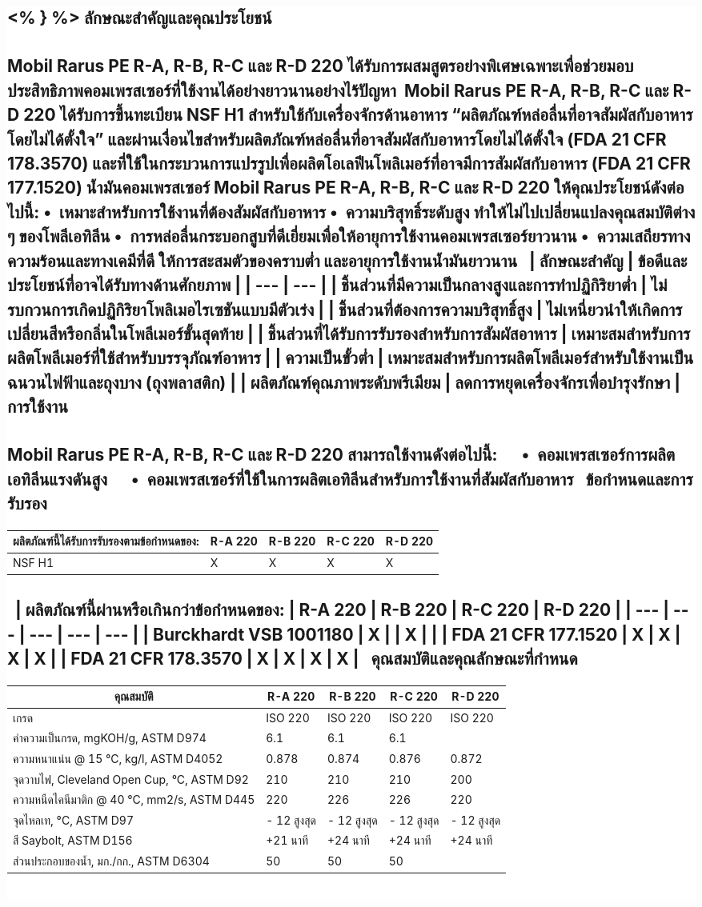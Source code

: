  <% } %>
   ลักษณะสำคัญและคุณประโยชน์
-------------------------
Mobil Rarus PE R-A, R-B, R-C และ R-D 220 ได้รับการผสมสูตรอย่างพิเศษเฉพาะเพื่อช่วยมอบประสิทธิภาพคอมเพรสเซอร์ที่ใช้งานได้อย่างยาวนานอย่างไร้ปัญหา  Mobil Rarus PE R-A, R-B, R-C และ R-D 220 ได้รับการขึ้นทะเบียน NSF H1 สำหรับใช้กับเครื่องจักรด้านอาหาร “ผลิตภัณฑ์หล่อลื่นที่อาจสัมผัสกับอาหารโดยไม่ได้ตั้งใจ” และผ่านเงื่อนไขสำหรับผลิตภัณฑ์หล่อลื่นที่อาจสัมผัสกับอาหารโดยไม่ได้ตั้งใจ (FDA 21 CFR 178.3570) และที่ใช้ในกระบวนการแปรรูปเพื่อผลิตโอเลฟีนโพลิเมอร์ที่อาจมีการสัมผัสกับอาหาร (FDA 21 CFR 177.1520)
น้ำมันคอมเพรสเซอร์ Mobil Rarus PE R-A, R-B, R-C และ R-D 220 ให้คุณประโยชน์ดังต่อไปนี้:
•  เหมาะสำหรับการใช้งานที่ต้องสัมผัสกับอาหาร
•  ความบริสุทธิ์ระดับสูง ทำให้ไม่ไปเปลี่ยนแปลงคุณสมบัติต่าง ๆ ของโพลีเอทิลีน
•  การหล่อลื่นกระบอกสูบที่ดีเยี่ยมเพื่อให้อายุการใช้งานคอมเพรสเซอร์ยาวนาน
•  ความเสถียรทางความร้อนและทางเคมีที่ดี ให้การสะสมตัวของคราบต่ำ และอายุการใช้งานน้ำมันยาวนาน
 
| **ลักษณะสำคัญ** | **ข้อดีและประโยชน์ที่อาจได้รับทางด้านศักยภาพ** |
| --- | --- |
| ชิ้นส่วนที่มีความเป็นกลางสูงและการทำปฏิกิริยาต่ำ | ไม่รบกวนการเกิดปฏิกิริยาโพลิเมอไรเซชันแบบมีตัวเร่ง |
| ชิ้นส่วนที่ต้องการความบริสุทธิ์สูง | ไม่เหนี่ยวนำให้เกิดการเปลี่ยนสีหรือกลิ่นในโพลีเมอร์ขั้นสุดท้าย |
| ชิ้นส่วนที่ได้รับการรับรองสำหรับการสัมผัสอาหาร | เหมาะสมสำหรับการผลิตโพลีเมอร์ที่ใช้สำหรับบรรจุภัณฑ์อาหาร |
| ความเป็นขั้วต่ำ | เหมาะสมสำหรับการผลิตโพลีเมอร์สำหรับใช้งานเป็นฉนวนไฟฟ้าและถุงบาง (ถุงพลาสติก) |
| ผลิตภัณฑ์คุณภาพระดับพรีเมียม | ลดการหยุดเครื่องจักรเพื่อบำรุงรักษา |
 
การใช้งาน
---------
Mobil Rarus PE R-A, R-B, R-C และ R-D 220 สามารถใช้งานดังต่อไปนี้:
     •  คอมเพรสเซอร์การผลิตเอทิลีนแรงดันสูง
     •  คอมเพรสเซอร์ที่ใช้ในการผลิตเอทิลีนสำหรับการใช้งานที่สัมผัสกับอาหาร
 
ข้อกำหนดและการรับรอง
--------------------
| **ผลิตภัณฑ์นี้ได้รับการรับรองตามข้อกำหนดของ:** | **R-A 220** | **R-B 220** | **R-C 220** | **R-D 220** |
| --- | --- | --- | --- | --- |
| NSF H1 | X | X | X | X |
 
| **ผลิตภัณฑ์นี้ผ่านหรือเกินกว่าข้อกำหนดของ:** | **R-A 220** | **R-B 220** | **R-C 220** | **R-D 220** |
| --- | --- | --- | --- | --- |
| Burckhardt VSB 1001180 | X |  | X |  |
| FDA 21 CFR 177.1520 | X | X | X | X |
| FDA 21 CFR 178.3570 | X | X | X | X |
 
คุณสมบัติและคุณลักษณะที่กำหนด
-----------------------------
| **คุณสมบัติ** | **R-A 220** | **R-B 220** | **R-C 220** | **R-D 220** |
| --- | --- | --- | --- | --- |
| เกรด | ISO 220 | ISO 220 | ISO 220 | ISO 220 |
| ค่าความเป็นกรด, mgKOH/g, ASTM D974 | 6.1 | 6.1 | 6.1 |  |
| ความหนาแน่น @ 15 °C, kg/l, ASTM D4052 | 0.878 | 0.874 | 0.876 | 0.872 |
| จุดวาบไฟ, Cleveland Open Cup, °C, ASTM D92 | 210 | 210 | 210 | 200 |
| ความหนืดไคนีมาติก @ 40 °C, mm2/s, ASTM D445 | 220 | 226 | 226 | 220 |
| จุดไหลเท, °C, ASTM D97 | - 12 สูงสุด | - 12 สูงสุด | - 12 สูงสุด | - 12 สูงสุด |
| สี Saybolt, ASTM D156 | +21 นาที | +24 นาที | +24 นาที | +24 นาที |
| ส่วนประกอบของน้ำ, มก./กก., ASTM D6304 | 50 | 50 | 50 |  |
 